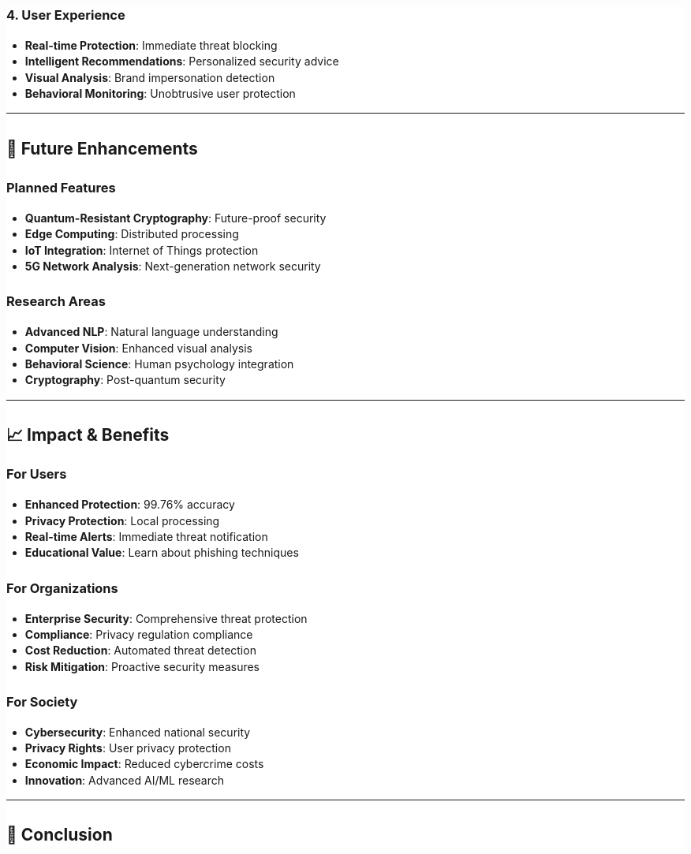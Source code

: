 ### **4. User Experience**
- **Real-time Protection**: Immediate threat blocking
- **Intelligent Recommendations**: Personalized security advice
- **Visual Analysis**: Brand impersonation detection
- **Behavioral Monitoring**: Unobtrusive user protection

---

## **🔮 Future Enhancements**

### **Planned Features**
- **Quantum-Resistant Cryptography**: Future-proof security
- **Edge Computing**: Distributed processing
- **IoT Integration**: Internet of Things protection
- **5G Network Analysis**: Next-generation network security

### **Research Areas**
- **Advanced NLP**: Natural language understanding
- **Computer Vision**: Enhanced visual analysis
- **Behavioral Science**: Human psychology integration
- **Cryptography**: Post-quantum security

---

## **📈 Impact & Benefits**

### **For Users**
- **Enhanced Protection**: 99.76% accuracy
- **Privacy Protection**: Local processing
- **Real-time Alerts**: Immediate threat notification
- **Educational Value**: Learn about phishing techniques

### **For Organizations**
- **Enterprise Security**: Comprehensive threat protection
- **Compliance**: Privacy regulation compliance
- **Cost Reduction**: Automated threat detection
- **Risk Mitigation**: Proactive security measures

### **For Society**
- **Cybersecurity**: Enhanced national security
- **Privacy Rights**: User privacy protection
- **Economic Impact**: Reduced cybercrime costs
- **Innovation**: Advanced AI/ML research

---

## **🎯 Conclusion**
